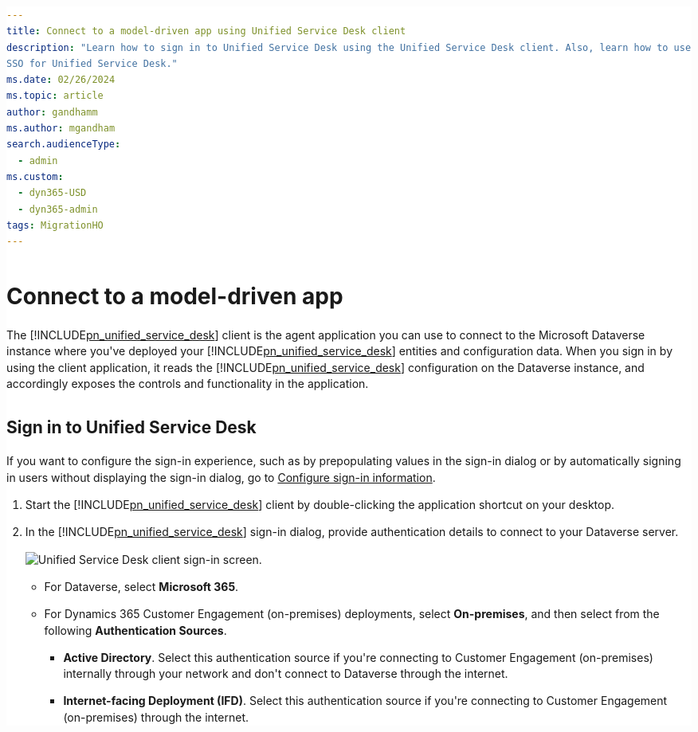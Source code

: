 ```yaml
---
title: Connect to a model-driven app using Unified Service Desk client 
description: "Learn how to sign in to Unified Service Desk using the Unified Service Desk client. Also, learn how to use SSO for Unified Service Desk."
ms.date: 02/26/2024
ms.topic: article
author: gandhamm
ms.author: mgandham
search.audienceType: 
  - admin
ms.custom: 
  - dyn365-USD
  - dyn365-admin
tags: MigrationHO
---
```


# Connect to a model-driven app

The [!INCLUDE[pn_unified_service_desk](../../includes/pn-unified-service-desk.md)] client is the agent application you can use to connect to the Microsoft Dataverse instance where you've deployed your [!INCLUDE[pn_unified_service_desk](../../includes/pn-unified-service-desk.md)] entities and configuration data. When you sign in by using the client application, it reads the [!INCLUDE[pn_unified_service_desk](../../includes/pn-unified-service-desk.md)] configuration on the Dataverse instance, and accordingly exposes the controls and functionality in the application.  

<a name="Signin"></a>
## Sign in to Unified Service Desk

If you want to configure the sign-in experience, such as by prepopulating values in the sign-in dialog or by automatically signing in users without displaying the sign-in dialog, go to [Configure sign-in information](../../unified-service-desk/admin/connect-dynamics-365-instance-using-unified-service-desk-client.md#ConfigureSignIn).  

1. Start the [!INCLUDE[pn_unified_service_desk](../../includes/pn-unified-service-desk.md)] client by double-clicking the application shortcut on your desktop.  

2. In the [!INCLUDE[pn_unified_service_desk](../../includes/pn-unified-service-desk.md)] sign-in dialog, provide authentication details to connect to your Dataverse server.

   ![Unified Service Desk client sign-in screen.](../../unified-service-desk/media/usd-login.PNG "Unified Service Desk client sign-in screen")  

   - For Dataverse, select **Microsoft 365**.  

   - For Dynamics 365 Customer Engagement (on-premises) deployments, select **On-premises**, and then select from the following **Authentication Sources**.

     - **Active Directory**. Select this authentication source if you're connecting to Customer Engagement (on-premises) internally through your network and don't connect to Dataverse through the internet.  

     - **Internet-facing Deployment (IFD)**. Select this authentication source if you're connecting to Customer Engagement (on-premises) through the internet.  
